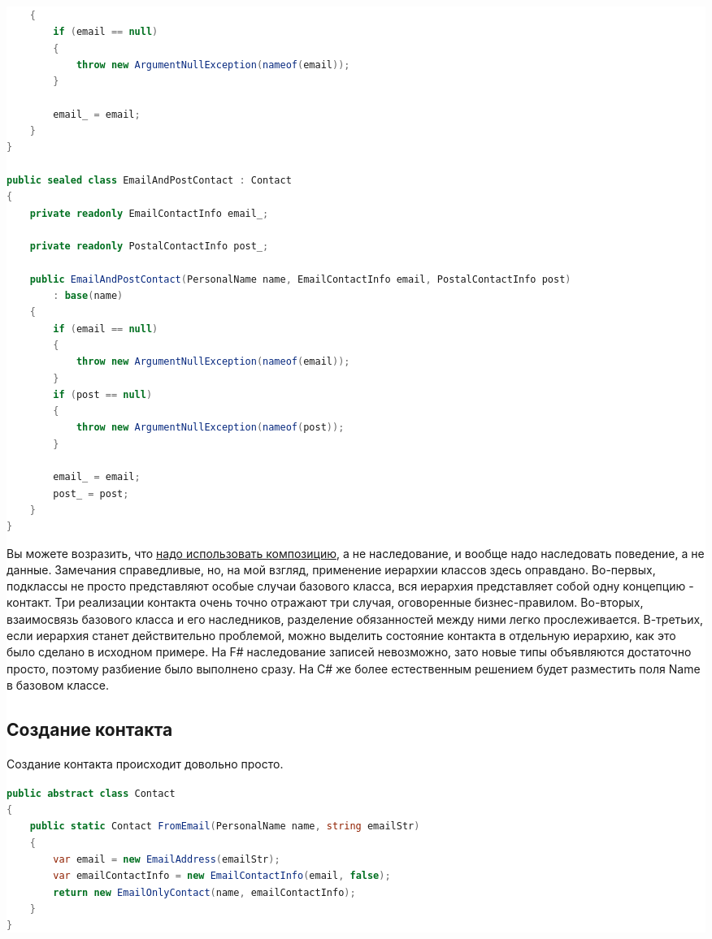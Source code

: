 ```csharp
    {
        if (email == null)
        {
            throw new ArgumentNullException(nameof(email));
        }

        email_ = email;
    }
}

public sealed class EmailAndPostContact : Contact
{
    private readonly EmailContactInfo email_;

    private readonly PostalContactInfo post_;

    public EmailAndPostContact(PersonalName name, EmailContactInfo email, PostalContactInfo post)
        : base(name)
    {
        if (email == null)
        {
            throw new ArgumentNullException(nameof(email));
        }
        if (post == null)
        {
            throw new ArgumentNullException(nameof(post));
        }

        email_ = email;
        post_ = post;
    }
}
```

Вы можете возразить, что [надо использовать композицию](https://en.wikipedia.org/wiki/Composition_over_inheritance), а не наследование, и вообще надо наследовать поведение, а не данные. Замечания справедливые, но, на мой взгляд, применение иерархии классов здесь оправдано. Во-первых, подклассы не просто представляют особые случаи базового класса, вся иерархия представляет собой одну концепцию - контакт. Три реализации контакта очень точно отражают три случая, оговоренные бизнес-правилом. Во-вторых, взаимосвязь базового класса и его наследников, разделение обязанностей между ними легко прослеживается. В-третьих, если иерархия станет действительно проблемой, можно выделить состояние контакта в отдельную иерархию, как это было сделано в исходном примере. На F# наследование записей невозможно, зато новые типы объявляются достаточно просто, поэтому разбиение было выполнено сразу. На C# же более естественным решением будет разместить поля Name в базовом классе.

## Создание контакта

Создание контакта происходит довольно просто.

```csharp
public abstract class Contact
{
    public static Contact FromEmail(PersonalName name, string emailStr)
    {
        var email = new EmailAddress(emailStr);
        var emailContactInfo = new EmailContactInfo(email, false);
        return new EmailOnlyContact(name, emailContactInfo);
    }
}
```
